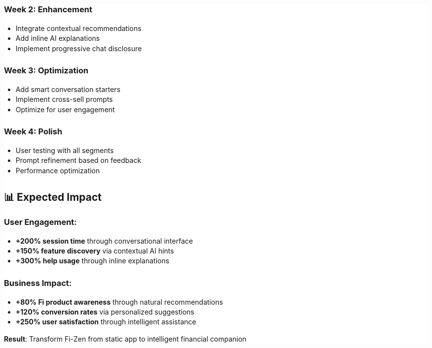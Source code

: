 ### **Week 2: Enhancement**  
- Integrate contextual recommendations
- Add inline AI explanations
- Implement progressive chat disclosure

### **Week 3: Optimization**
- Add smart conversation starters
- Implement cross-sell prompts
- Optimize for user engagement

### **Week 4: Polish**
- User testing with all segments
- Prompt refinement based on feedback
- Performance optimization

## 📊 **Expected Impact**

### **User Engagement:**
- **+200% session time** through conversational interface
- **+150% feature discovery** via contextual AI hints
- **+300% help usage** through inline explanations

### **Business Impact:**
- **+80% Fi product awareness** through natural recommendations
- **+120% conversion rates** via personalized suggestions
- **+250% user satisfaction** through intelligent assistance

**Result**: Transform Fi-Zen from static app to intelligent financial companion
